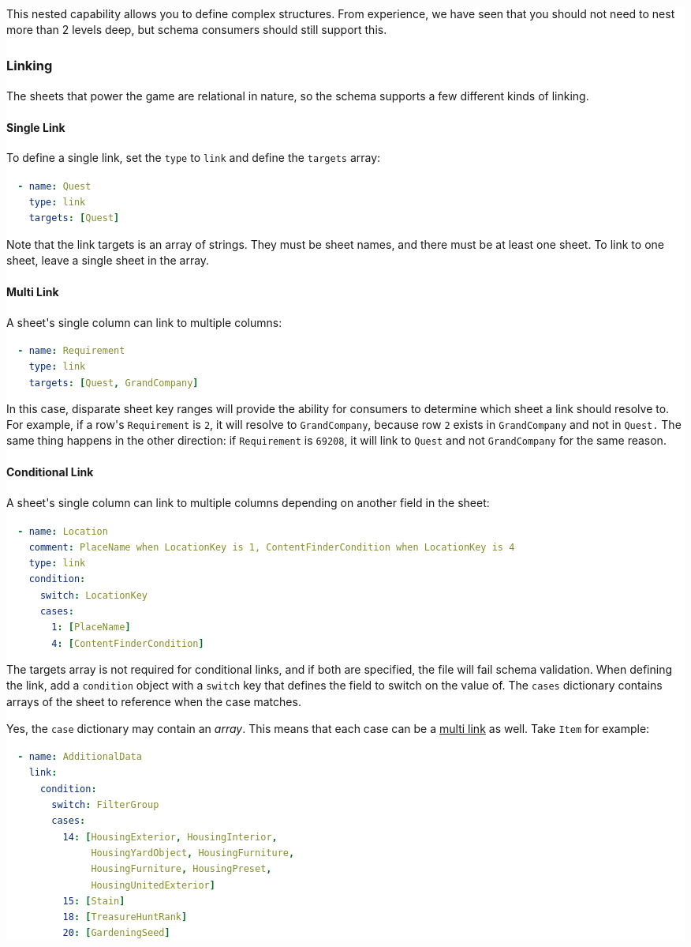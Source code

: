 This nested capability allows you to define complex structures. From experience, we have seen that
you should not need to nest more than 2 levels deep, but schema consumers should still support this.

### Linking
The sheets that power the game are relational in nature, so the schema supports a few different kinds of linking.

#### Single Link
To define a single link, set the `type` to `link` and define the `targets` array:
```yml
  - name: Quest
    type: link
    targets: [Quest]
```
Note that the link targets is an array of strings. They must be sheet names, and there must be at least one sheet. To link to one sheet, leave a single sheet in the array.

#### Multi Link
A sheet's single column can link to multiple columns:
```yml
  - name: Requirement
    type: link
    targets: [Quest, GrandCompany]
```
In this case, disparate sheet key ranges will provide the ability for consumers to determine which sheet a link should resolve to.
For example, if a row's `Requirement` is `2`, it will resolve to `GrandCompany`, because row `2` exists in `GrandCompany` and not in `Quest.`
The same thing happens in the other direction: if `Requirement` is `69208`, it will link to `Quest` and not `GrandCompany` for the same reason.

#### Conditional Link
A sheet's single column can link to multiple columns depending on another field in the sheet:
```yml
  - name: Location
    comment: PlaceName when LocationKey is 1, ContentFinderCondition when LocationKey is 4
    type: link
    condition:
      switch: LocationKey
      cases:
        1: [PlaceName]
        4: [ContentFinderCondition]
```
The targets array is not required for conditional links, and if both are specified, the file will fail schema validation.
When defining the link, add a `condition` object with a `switch` key that defines the field to switch on the value of.
The `cases` dictionary contains arrays of the sheet to reference when the case matches.

Yes, the `case` dictionary may contain an *array*. This means that each case can be a [multi link](#multi-link) as well. Take `Item` for example:
```yml
  - name: AdditionalData
    link:
      condition:
        switch: FilterGroup
        cases:
          14: [HousingExterior, HousingInterior,
               HousingYardObject, HousingFurniture,
               HousingFurniture, HousingPreset, 
               HousingUnitedExterior]
          15: [Stain]
          18: [TreasureHuntRank]
          20: [GardeningSeed]
```